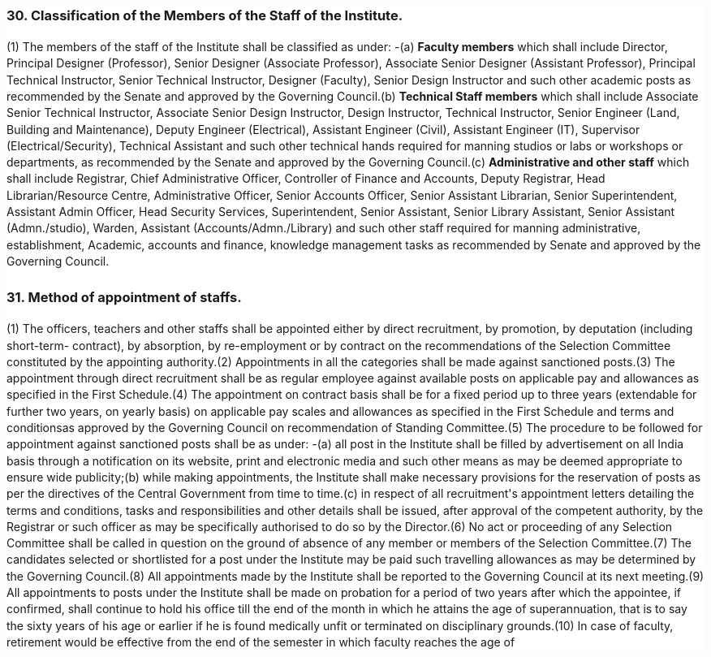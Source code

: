 ### 30. Classification of the Members of the Staff of the Institute.

(1) The members of the staff of the Institute shall be classified as under:
-(a) **Faculty members** which shall include Director, Principal Designer
(Professor), Senior Designer (Associate Professor), Associate Senior Designer
(Assistant Professor), Principal Technical Instructor, Senior Technical
Instructor, Designer (Faculty), Senior Design Instructor and such other
academic posts as recommended by the Senate and approved by the Governing
Council.(b) **Technical Staff members** which shall include Associate Senior
Technical Instructor, Associate Senior Design Instructor, Design Instructor,
Technical Instructor, Senior Engineer (Land, Building and Maintenance), Deputy
Engineer (Electrical), Assistant Engineer (Civil), Assistant Engineer (IT),
Supervisor (Electrical/Security), Technical Assistant and such other technical
hands required for manning studios or labs or workshops or departments, as
recommended by the Senate and approved by the Governing Council.(c)
**Administrative and other staff** which shall include Registrar, Chief
Administrative Officer, Controller of Finance and Accounts, Deputy Registrar,
Head Librarian/Resource Centre, Administrative Officer, Senior Accounts
Officer, Senior Assistant Librarian, Senior Superintendent, Assistant Admin
Officer, Head Security Services, Superintendent, Senior Assistant, Senior
Library Assistant, Senior Assistant (Admn./studio), Warden, Assistant
(Accounts/Admn./Library) and such other staff required for manning
administrative, establishment, Academic, accounts and finance, knowledge
management tasks as recommended by Senate and approved by the Governing
Council.

### 31. Method of appointment of staffs.

(1) The officers, teachers and other staffs shall be appointed either by
direct recruitment, by promotion, by deputation (including short-term-
contract), by absorption, by re-employment or by contract on the
recommendations of the Selection Committee constituted by the appointing
authority.(2) Appointments in all the categories shall be made against
sanctioned posts.(3) The appointment through direct recruitment shall be as
regular employee against available posts on applicable pay and allowances as
specified in the First Schedule.(4) The appointment on contract basis shall be
for a fixed period up to three years (extendable for further two years, on
yearly basis) on applicable pay scales and allowances as specified in the
First Schedule and terms and conditionsas approved by the Governing Council on
recommendation of Standing Committee.(5) The procedure to be followed for
appointment against sanctioned posts shall be as under: -(a) all post in the
Institute shall be filled by advertisement on all India basis through a
notification on its website, print and electronic media and such other means
as may be deemed appropriate to ensure wide publicity;(b) while making
appointments, the Institute shall make necessary provisions for the
reservation of posts as per the directives of the Central Government from time
to time.(c) in respect of all recruitment's appointment letters detailing the
terms and conditions, tasks and responsibilities and other details shall be
issued, after approval of the competent authority, by the Registrar or such
officer as may be specifically authorised to do so by the Director.(6) No act
or proceeding of any Selection Committee shall be called in question on the
ground of absence of any member or members of the Selection Committee.(7) The
candidates selected or shortlisted for a post under the Institute may be paid
such travelling allowances as may be determined by the Governing Council.(8)
All appointments made by the Institute shall be reported to the Governing
Council at its next meeting.(9) All appointments to posts under the Institute
shall be made on probation for a period of two years after which the
appointee, if confirmed, shall continue to hold his office till the end of the
month in which he attains the age of superannuation, that is to say the sixty
years of his age or earlier if he is found medically unfit or terminated on
disciplinary grounds.(10) In case of faculty, retirement would be effective
from the end of the semester in which faculty reaches the age of